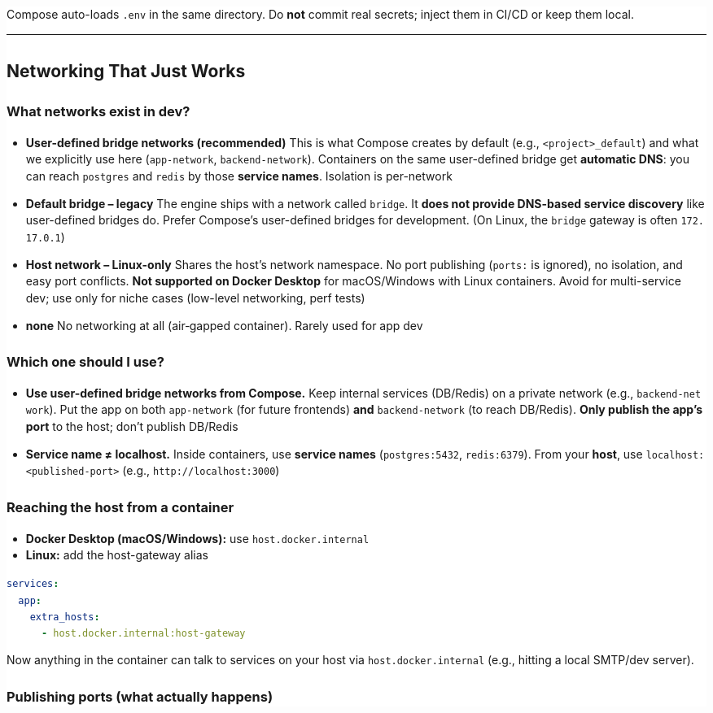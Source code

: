 Compose auto-loads `.env` in the same directory. Do **not** commit real secrets; inject them in CI/CD or keep them local.

---

## Networking That Just Works

### What networks exist in dev?

- **User-defined bridge networks (recommended)**
  This is what Compose creates by default (e.g., `<project>_default`) and what we explicitly use here (`app-network`, `backend-network`). Containers on the same user-defined bridge get **automatic DNS**: you can reach `postgres` and `redis` by those **service names**. Isolation is per-network

- **Default bridge – legacy**
  The engine ships with a network called `bridge`. It **does not provide DNS-based service discovery** like user-defined bridges do. Prefer Compose’s user-defined bridges for development. (On Linux, the `bridge` gateway is often `172.17.0.1`)

- **Host network – Linux-only**
  Shares the host’s network namespace. No port publishing (`ports:` is ignored), no isolation, and easy port conflicts. **Not supported on Docker Desktop** for macOS/Windows with Linux containers. Avoid for multi-service dev; use only for niche cases (low-level networking, perf tests)

- **none**
  No networking at all (air‑gapped container). Rarely used for app dev

### Which one should I use?

- **Use user-defined bridge networks from Compose.**
  Keep internal services (DB/Redis) on a private network (e.g., `backend-network`). Put the app on both `app-network` (for future frontends) **and** `backend-network` (to reach DB/Redis). **Only publish the app’s port** to the host; don’t publish DB/Redis

- **Service name ≠ localhost.**
  Inside containers, use **service names** (`postgres:5432`, `redis:6379`). From your **host**, use `localhost:<published-port>` (e.g., `http://localhost:3000`)

### Reaching the host from a container

- **Docker Desktop (macOS/Windows):** use `host.docker.internal`
- **Linux:** add the host-gateway alias

~~~yaml
services:
  app:
    extra_hosts:
      - host.docker.internal:host-gateway
~~~

Now anything in the container can talk to services on your host via `host.docker.internal` (e.g., hitting a local SMTP/dev server).

### Publishing ports (what actually happens)
